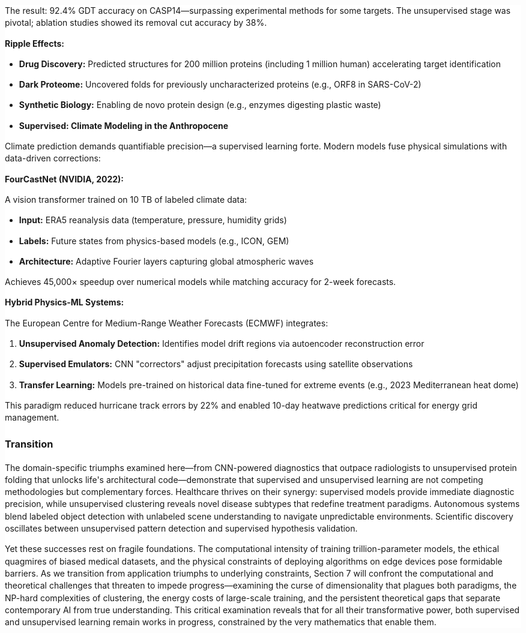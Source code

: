 The result: 92.4% GDT accuracy on CASP14—surpassing experimental methods for some targets. The unsupervised stage was pivotal; ablation studies showed its removal cut accuracy by 38%.  

**Ripple Effects:**  

- **Drug Discovery:** Predicted structures for 200 million proteins (including 1 million human) accelerating target identification  

- **Dark Proteome:** Uncovered folds for previously uncharacterized proteins (e.g., ORF8 in SARS-CoV-2)  

- **Synthetic Biology:** Enabling de novo protein design (e.g., enzymes digesting plastic waste)  

*   **Supervised: Climate Modeling in the Anthropocene**  

Climate prediction demands quantifiable precision—a supervised learning forte. Modern models fuse physical simulations with data-driven corrections:  

**FourCastNet (NVIDIA, 2022):**  

A vision transformer trained on 10 TB of labeled climate data:  

- **Input:** ERA5 reanalysis data (temperature, pressure, humidity grids)  

- **Labels:** Future states from physics-based models (e.g., ICON, GEM)  

- **Architecture:** Adaptive Fourier layers capturing global atmospheric waves  

Achieves 45,000× speedup over numerical models while matching accuracy for 2-week forecasts.  

**Hybrid Physics-ML Systems:**  

The European Centre for Medium-Range Weather Forecasts (ECMWF) integrates:  

1.  **Unsupervised Anomaly Detection:** Identifies model drift regions via autoencoder reconstruction error  

2.  **Supervised Emulators:** CNN "correctors" adjust precipitation forecasts using satellite observations  

3.  **Transfer Learning:** Models pre-trained on historical data fine-tuned for extreme events (e.g., 2023 Mediterranean heat dome)  

This paradigm reduced hurricane track errors by 22% and enabled 10-day heatwave predictions critical for energy grid management.

### Transition

The domain-specific triumphs examined here—from CNN-powered diagnostics that outpace radiologists to unsupervised protein folding that unlocks life's architectural code—demonstrate that supervised and unsupervised learning are not competing methodologies but complementary forces. Healthcare thrives on their synergy: supervised models provide immediate diagnostic precision, while unsupervised clustering reveals novel disease subtypes that redefine treatment paradigms. Autonomous systems blend labeled object detection with unlabeled scene understanding to navigate unpredictable environments. Scientific discovery oscillates between unsupervised pattern detection and supervised hypothesis validation.

Yet these successes rest on fragile foundations. The computational intensity of training trillion-parameter models, the ethical quagmires of biased medical datasets, and the physical constraints of deploying algorithms on edge devices pose formidable barriers. As we transition from application triumphs to underlying constraints, Section 7 will confront the computational and theoretical challenges that threaten to impede progress—examining the curse of dimensionality that plagues both paradigms, the NP-hard complexities of clustering, the energy costs of large-scale training, and the persistent theoretical gaps that separate contemporary AI from true understanding. This critical examination reveals that for all their transformative power, both supervised and unsupervised learning remain works in progress, constrained by the very mathematics that enable them.
